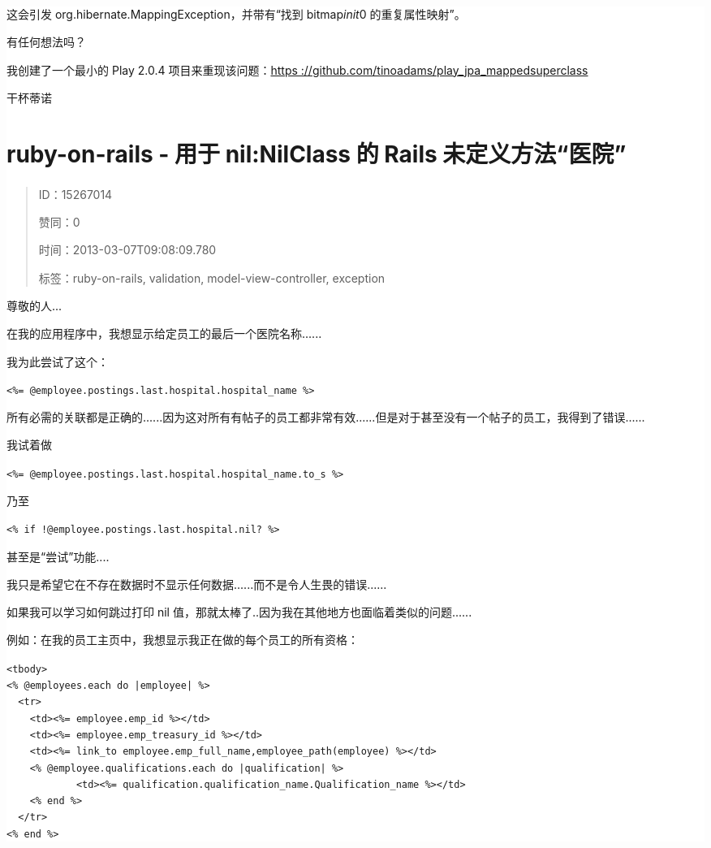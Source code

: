 这会引发 org.hibernate.MappingException，并带有“找到 bitmap$init$0 的重复属性映射”。

有任何想法吗？

我创建了一个最小的 Play 2.0.4 项目来重现该问题：[https ://github.com/tinoadams/play_jpa_mappedsuperclass](https://github.com/tinoadams/play_jpa_mappedsuperclass)

干杯蒂诺

# ruby-on-rails - 用于 nil:NilClass 的 Rails 未定义方法“医院”

> ID：15267014
> 
> 赞同：0
> 
> 时间：2013-03-07T09:08:09.780
> 
> 标签：ruby-on-rails, validation, model-view-controller, exception

尊敬的人...

在我的应用程序中，我想显示给定员工的最后一个医院名称......

我为此尝试了这个：

```
<%= @employee.postings.last.hospital.hospital_name %> 
```

所有必需的关联都是正确的......因为这对所有有帖子的员工都非常有效......但是对于甚至没有一个帖子的员工，我得到了错误......

我试着做

```
<%= @employee.postings.last.hospital.hospital_name.to_s %> 
```

乃至

```
<% if !@employee.postings.last.hospital.nil? %> 
```

甚至是“尝试”功能....

我只是希望它在不存在数据时不显示任何数据......而不是令人生畏的错误......

如果我可以学习如何跳过打印 nil 值，那就太棒了..因为我在其他地方也面临着类似的问题......

例如：在我的员工主页中，我想显示我正在做的每个员工的所有资格：

```
<tbody>
<% @employees.each do |employee| %>
  <tr>
    <td><%= employee.emp_id %></td>
    <td><%= employee.emp_treasury_id %></td>
    <td><%= link_to employee.emp_full_name,employee_path(employee) %></td>
    <% @employee.qualifications.each do |qualification| %>
            <td><%= qualification.qualification_name.Qualification_name %></td>
    <% end %>
  </tr>
<% end %> 
```
